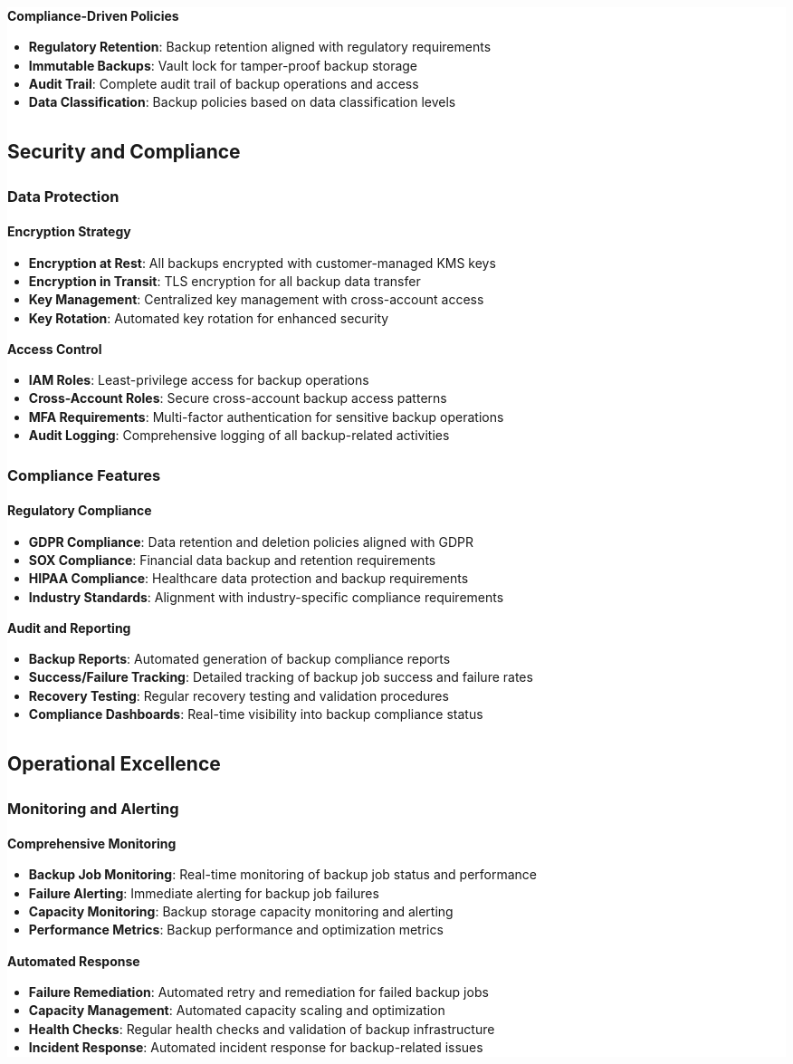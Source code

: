 **Compliance-Driven Policies**
- **Regulatory Retention**: Backup retention aligned with regulatory requirements
- **Immutable Backups**: Vault lock for tamper-proof backup storage
- **Audit Trail**: Complete audit trail of backup operations and access
- **Data Classification**: Backup policies based on data classification levels

## Security and Compliance

### Data Protection

**Encryption Strategy**
- **Encryption at Rest**: All backups encrypted with customer-managed KMS keys
- **Encryption in Transit**: TLS encryption for all backup data transfer
- **Key Management**: Centralized key management with cross-account access
- **Key Rotation**: Automated key rotation for enhanced security

**Access Control**
- **IAM Roles**: Least-privilege access for backup operations
- **Cross-Account Roles**: Secure cross-account backup access patterns
- **MFA Requirements**: Multi-factor authentication for sensitive backup operations
- **Audit Logging**: Comprehensive logging of all backup-related activities

### Compliance Features

**Regulatory Compliance**
- **GDPR Compliance**: Data retention and deletion policies aligned with GDPR
- **SOX Compliance**: Financial data backup and retention requirements
- **HIPAA Compliance**: Healthcare data protection and backup requirements
- **Industry Standards**: Alignment with industry-specific compliance requirements

**Audit and Reporting**
- **Backup Reports**: Automated generation of backup compliance reports
- **Success/Failure Tracking**: Detailed tracking of backup job success and failure rates
- **Recovery Testing**: Regular recovery testing and validation procedures
- **Compliance Dashboards**: Real-time visibility into backup compliance status

## Operational Excellence

### Monitoring and Alerting

**Comprehensive Monitoring**
- **Backup Job Monitoring**: Real-time monitoring of backup job status and performance
- **Failure Alerting**: Immediate alerting for backup job failures
- **Capacity Monitoring**: Backup storage capacity monitoring and alerting
- **Performance Metrics**: Backup performance and optimization metrics

**Automated Response**
- **Failure Remediation**: Automated retry and remediation for failed backup jobs
- **Capacity Management**: Automated capacity scaling and optimization
- **Health Checks**: Regular health checks and validation of backup infrastructure
- **Incident Response**: Automated incident response for backup-related issues
